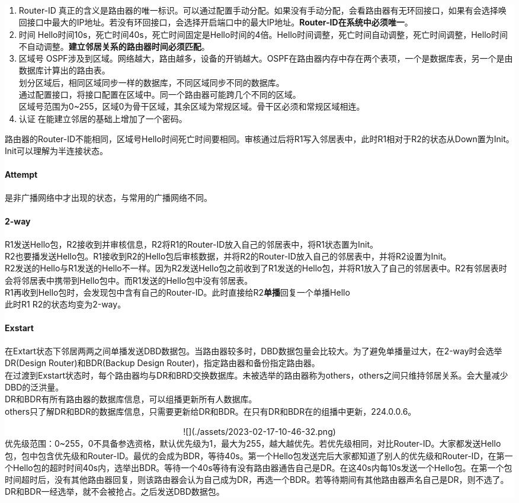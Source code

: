 1. Router-ID
真正的含义是路由器的唯一标识。可以通过配置手动分配。如果没有手动分配，会看路由器有无环回接口，如果有会选择唤回接口中最大的IP地址。若没有环回接口，会选择开启端口中的最大IP地址。**Router-ID在系统中必须唯一**。
2. 时间
Hello时间10s，死亡时间40s，死亡时间固定是Hello时间的4倍。Hello时间调整，死亡时间自动调整，死亡时间调整，Hello时间不自动调整。**建立邻居关系的路由器时间必须匹配**。
3. 区域号
OSPF涉及到区域。网络越大，路由越多，设备的开销越大。OSPF在路由器内存中存在两个表项，一个是数据库表，另一个是由数据库计算出的路由表。<br />
划分区域后，相同区域同步一样的数据库，不同区域同步不同的数据库。<br />
通过配置接口，将接口配置在区域中。同一个路由器可能跨几个不同的区域。<br />
区域号范围为0~255，区域0为骨干区域，其余区域为常规区域。骨干区必须和常规区域相连。
4. 认证
在能建立邻居的基础上增加了一个密码。

路由器的Router-ID不能相同，区域号Hello时间死亡时间要相同。审核通过后将R1写入邻居表中，此时R1相对于R2的状态从Down置为Init。<br />
Init可以理解为半连接状态。<br />

#### Attempt
是非广播网络中才出现的状态，与常用的广播网络不同。

#### 2-way
R1发送Hello包，R2接收到并审核信息，R2将R1的Router-ID放入自己的邻居表中，将R1状态置为Init。<br />
R2也要播发送Hello包。R1接收到R2的Hello包后审核数据，并将R2的Router-ID放入自己的邻居表中，并将R2设置为Init。<br />
R2发送的Hello与R1发送的Hello不一样。因为R2发送Hello包之前收到了R1发送的Hello包，并将R1放入了自己的邻居表中。R2有邻居表时会将邻居表中携带到Hello包中。而R1发送的Hello包中没有邻居表。<br />
R1再收到Hello包时，会发现包中含有自己的Router-ID。此时直接给R2**单播**回复一个单播Hello<br />
此时R1 R2的状态均变为2-way。

#### Exstart
在Extart状态下邻居两两之间单播发送DBD数据包。当路由器较多时，DBD数据包量会比较大。为了避免单播量过大，在2-way时会选举DR(Design Router)和BDR(Backup Design Router)，指定路由器和备份指定路由器。<br />
在过渡到Exstart状态时，每个路由器均与DR和BRD交换数据库。未被选举的路由器称为others，others之间只维持邻居关系。会大量减少DBD的泛洪量。<br />
DR和BDR有所有路由器的数据库信息，可以组播更新所有人数据库。<br />
others只了解DR和BDR的数据库信息，只需要更新给DR和BDR。在只有DR和BDR在的组播中更新，224.0.0.6。<br />
<div align=center>![](./assets/2023-02-17-10-46-32.png)</div>
优先级范围：0~255，0不具备参选资格，默认优先级为1，最大为255，越大越优先。若优先级相同，对比Router-ID。大家都发送Hello包，包中包含优先级和Router-ID。最优的会成为BDR，等待40s。第一个Hello包发送完后大家都知道了别人的优先级和Router-ID，在第一个Hello包的超时时间40s内，选举出BDR。等待一个40s等待有没有路由器通告自己是DR。在这40s内每10s发送一个Hello包。在第一个包时间超时后，没有其他路由器回复，则该路由器会认为自己成为DR，再选一个BDR。若等待期间有其他路由器声名自己是DR，则不选了。<br />
DR和BDR一经选举，就不会被抢占。之后发送DBD数据包。
